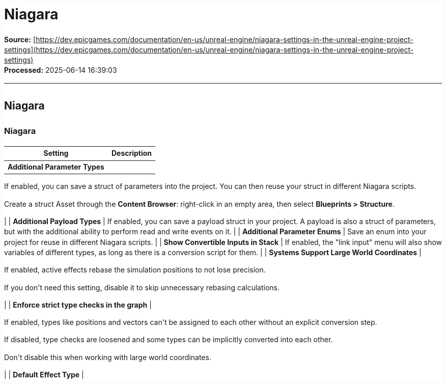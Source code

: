 # Niagara

**Source:** [https://dev.epicgames.com/documentation/en-us/unreal-engine/niagara-settings-in-the-unreal-engine-project-settings](https://dev.epicgames.com/documentation/en-us/unreal-engine/niagara-settings-in-the-unreal-engine-project-settings)  
**Processed:** 2025-06-14 16:39:03

---

## Niagara

### Niagara

| **Setting** | **Description** |
| --- | --- |
| **Additional Parameter Types** | 
If enabled, you can save a struct of parameters into the project. You can then reuse your struct in different Niagara scripts.

Create a struct Asset through the **Content Browser**: right-click in an empty area, then select **Blueprints > Structure**.



 |
| **Additional Payload Types** | If enabled, you can save a payload struct in your project. A payload is also a struct of parameters, but with the additional ability to perform read and write events on it. |
| **Additional Parameter Enums** | Save an enum into your project for reuse in different Niagara scripts. |
| **Show Convertible Inputs in Stack** | If enabled, the "link input" menu will also show variables of different types, as long as there is a conversion script for them. |
| **Systems Support Large World Coordinates** | 

If enabled, active effects rebase the simulation positions to not lose precision.

If you don't need this setting, disable it to skip unnecessary rebasing calculations.



 |
| **Enforce strict type checks in the graph** | 

If enabled, types like positions and vectors can't be assigned to each other without an explicit conversion step.

If disabled, type checks are loosened and some types can be implicitly converted into each other.

Don't disable this when working with large world coordinates.



 |
| **Default Effect Type** | 
